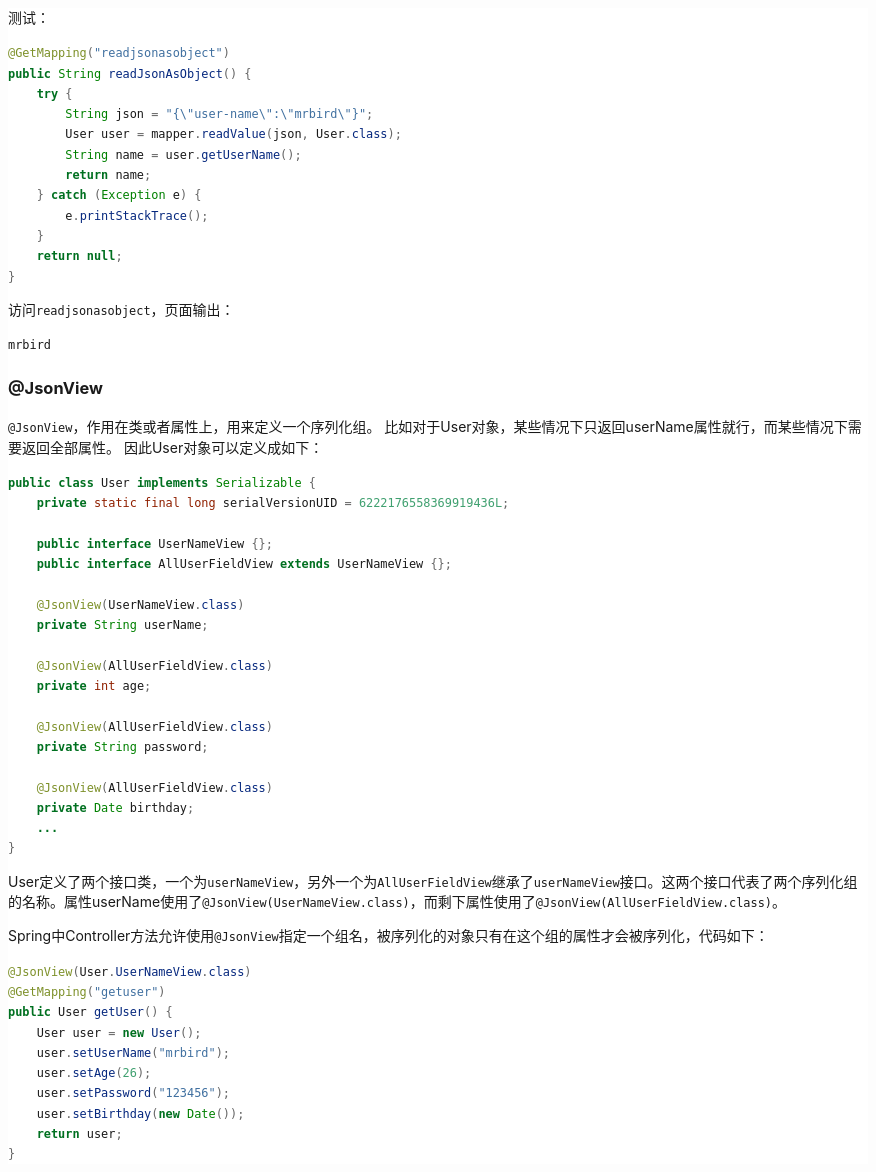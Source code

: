 测试：

```java
@GetMapping("readjsonasobject")
public String readJsonAsObject() {
    try {
        String json = "{\"user-name\":\"mrbird\"}";
        User user = mapper.readValue(json, User.class);
        String name = user.getUserName();
        return name;
    } catch (Exception e) {
        e.printStackTrace();
    }
    return null;
}
```

访问`readjsonasobject`，页面输出：

```
mrbird
```

### @JsonView

`@JsonView`，作用在类或者属性上，用来定义一个序列化组。 比如对于User对象，某些情况下只返回userName属性就行，而某些情况下需要返回全部属性。 因此User对象可以定义成如下：

```java
public class User implements Serializable {
    private static final long serialVersionUID = 6222176558369919436L;
    
    public interface UserNameView {};
    public interface AllUserFieldView extends UserNameView {};
    
    @JsonView(UserNameView.class)
    private String userName;
    
    @JsonView(AllUserFieldView.class)
    private int age;
    
    @JsonView(AllUserFieldView.class)
    private String password;
    
    @JsonView(AllUserFieldView.class)
    private Date birthday;
    ...	
}
```

User定义了两个接口类，一个为`userNameView`，另外一个为`AllUserFieldView`继承了`userNameView`接口。这两个接口代表了两个序列化组的名称。属性userName使用了`@JsonView(UserNameView.class)`，而剩下属性使用了`@JsonView(AllUserFieldView.class)`。

Spring中Controller方法允许使用`@JsonView`指定一个组名，被序列化的对象只有在这个组的属性才会被序列化，代码如下：

```java
@JsonView(User.UserNameView.class)
@GetMapping("getuser")
public User getUser() {
    User user = new User();
    user.setUserName("mrbird");
    user.setAge(26);
    user.setPassword("123456");
    user.setBirthday(new Date());
    return user;
}
```
